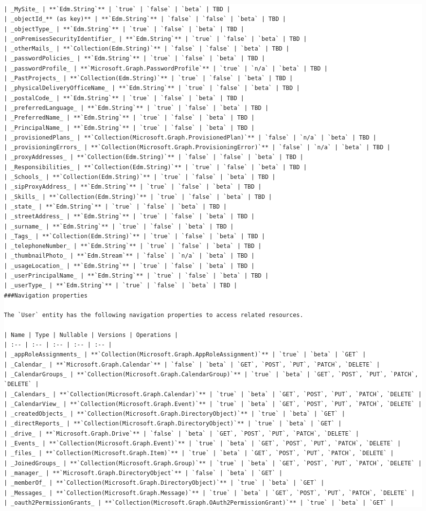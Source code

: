 ```no-highlight
| _MySite_ | **`Edm.String`** | `true` | `false` | `beta` | TBD | 
| _objectId_** (as key)** | **`Edm.String`** | `false` | `false` | `beta` | TBD | 
| _objectType_ | **`Edm.String`** | `true` | `false` | `beta` | TBD | 
| _onPremisesSecurityIdentifier_ | **`Edm.String`** | `true` | `false` | `beta` | TBD | 
| _otherMails_ | **`Collection(Edm.String)`** | `false` | `false` | `beta` | TBD | 
| _passwordPolicies_ | **`Edm.String`** | `true` | `false` | `beta` | TBD | 
| _passwordProfile_ | **`Microsoft.Graph.PasswordProfile`** | `true` | `n/a` | `beta` | TBD | 
| _PastProjects_ | **`Collection(Edm.String)`** | `true` | `false` | `beta` | TBD | 
| _physicalDeliveryOfficeName_ | **`Edm.String`** | `true` | `false` | `beta` | TBD | 
| _postalCode_ | **`Edm.String`** | `true` | `false` | `beta` | TBD | 
| _preferredLanguage_ | **`Edm.String`** | `true` | `false` | `beta` | TBD | 
| _PreferredName_ | **`Edm.String`** | `true` | `false` | `beta` | TBD | 
| _PrincipalName_ | **`Edm.String`** | `true` | `false` | `beta` | TBD | 
| _provisionedPlans_ | **`Collection(Microsoft.Graph.ProvisionedPlan)`** | `false` | `n/a` | `beta` | TBD | 
| _provisioningErrors_ | **`Collection(Microsoft.Graph.ProvisioningError)`** | `false` | `n/a` | `beta` | TBD | 
| _proxyAddresses_ | **`Collection(Edm.String)`** | `false` | `false` | `beta` | TBD | 
| _Responsibilities_ | **`Collection(Edm.String)`** | `true` | `false` | `beta` | TBD | 
| _Schools_ | **`Collection(Edm.String)`** | `true` | `false` | `beta` | TBD | 
| _sipProxyAddress_ | **`Edm.String`** | `true` | `false` | `beta` | TBD | 
| _Skills_ | **`Collection(Edm.String)`** | `true` | `false` | `beta` | TBD | 
| _state_ | **`Edm.String`** | `true` | `false` | `beta` | TBD | 
| _streetAddress_ | **`Edm.String`** | `true` | `false` | `beta` | TBD | 
| _surname_ | **`Edm.String`** | `true` | `false` | `beta` | TBD | 
| _Tags_ | **`Collection(Edm.String)`** | `true` | `false` | `beta` | TBD | 
| _telephoneNumber_ | **`Edm.String`** | `true` | `false` | `beta` | TBD | 
| _thumbnailPhoto_ | **`Edm.Stream`** | `false` | `n/a` | `beta` | TBD | 
| _usageLocation_ | **`Edm.String`** | `true` | `false` | `beta` | TBD | 
| _userPrincipalName_ | **`Edm.String`** | `true` | `false` | `beta` | TBD | 
| _userType_ | **`Edm.String`** | `true` | `false` | `beta` | TBD | 
###Navigation properties

The `User` entity has the following navigation properties to access related resources. 

| Name | Type | Nullable | Versions | Operations | 
| :-- | :-- | :-- | :-- | :-- | 
| _appRoleAssignments_ | **`Collection(Microsoft.Graph.AppRoleAssignment)`** | `true` | `beta` | `GET` | 
| _Calendar_ | **`Microsoft.Graph.Calendar`** | `false` | `beta` | `GET`, `POST`, `PUT`, `PATCH`, `DELETE` | 
| _CalendarGroups_ | **`Collection(Microsoft.Graph.CalendarGroup)`** | `true` | `beta` | `GET`, `POST`, `PUT`, `PATCH`, `DELETE` | 
| _Calendars_ | **`Collection(Microsoft.Graph.Calendar)`** | `true` | `beta` | `GET`, `POST`, `PUT`, `PATCH`, `DELETE` | 
| _CalendarView_ | **`Collection(Microsoft.Graph.Event)`** | `true` | `beta` | `GET`, `POST`, `PUT`, `PATCH`, `DELETE` | 
| _createdObjects_ | **`Collection(Microsoft.Graph.DirectoryObject)`** | `true` | `beta` | `GET` | 
| _directReports_ | **`Collection(Microsoft.Graph.DirectoryObject)`** | `true` | `beta` | `GET` | 
| _drive_ | **`Microsoft.Graph.Drive`** | `false` | `beta` | `GET`, `POST`, `PUT`, `PATCH`, `DELETE` | 
| _Events_ | **`Collection(Microsoft.Graph.Event)`** | `true` | `beta` | `GET`, `POST`, `PUT`, `PATCH`, `DELETE` | 
| _files_ | **`Collection(Microsoft.Graph.Item)`** | `true` | `beta` | `GET`, `POST`, `PUT`, `PATCH`, `DELETE` | 
| _JoinedGroups_ | **`Collection(Microsoft.Graph.Group)`** | `true` | `beta` | `GET`, `POST`, `PUT`, `PATCH`, `DELETE` | 
| _manager_ | **`Microsoft.Graph.DirectoryObject`** | `false` | `beta` | `GET` | 
| _memberOf_ | **`Collection(Microsoft.Graph.DirectoryObject)`** | `true` | `beta` | `GET` | 
| _Messages_ | **`Collection(Microsoft.Graph.Message)`** | `true` | `beta` | `GET`, `POST`, `PUT`, `PATCH`, `DELETE` | 
| _oauth2PermissionGrants_ | **`Collection(Microsoft.Graph.OAuth2PermissionGrant)`** | `true` | `beta` | `GET` | 
```